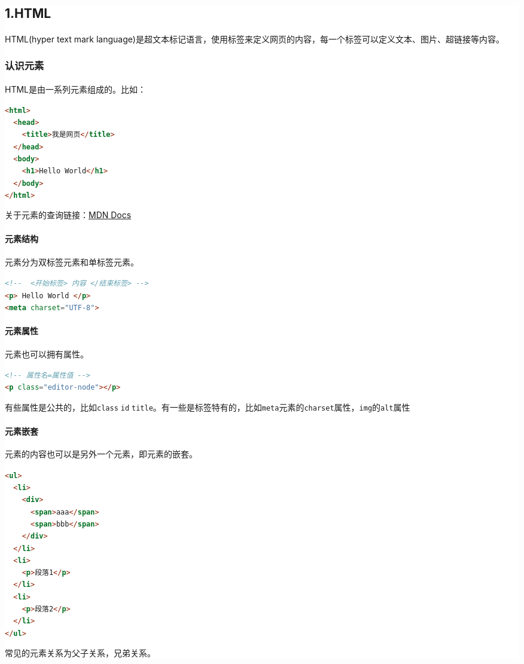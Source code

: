 ## 1.HTML
HTML(hyper text mark language)是超文本标记语言，使用标签来定义网页的内容，每一个标签可以定义文本、图片、超链接等内容。

### 认识元素
HTML是由一系列元素组成的。比如：
```html
<html>
  <head>
    <title>我是网页</title>
  </head>
  <body>
    <h1>Hello World</h1>
  </body>
</html>
```
关于元素的查询链接：[MDN Docs](https://developer.mozilla.org/zh-CN/docs/Web/HTML)

#### 元素结构
元素分为双标签元素和单标签元素。
```html
<!--  <开始标签> 内容 </结束标签> -->
<p> Hello World </p>
<meta charset="UTF-8">
```

#### 元素属性
元素也可以拥有属性。
```html
<!-- 属性名=属性值 -->
<p class="editor-node"></p>
```
有些属性是公共的，比如`class` `id` `title`。有一些是标签特有的，比如`meta`元素的`charset`属性，`img`的`alt`属性

#### 元素嵌套
元素的内容也可以是另外一个元素，即元素的嵌套。
```html
<ul>
  <li>
    <div>
      <span>aaa</span>
      <span>bbb</span>
    </div>
  </li>
  <li>
    <p>段落1</p>
  </li>
  <li>
    <p>段落2</p>
  </li>
</ul>
```
常见的元素关系为父子关系，兄弟关系。
